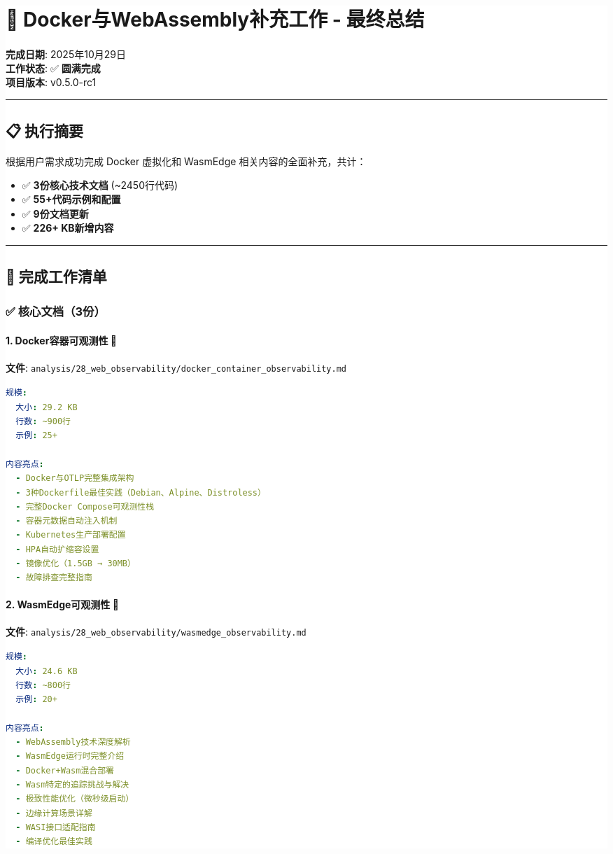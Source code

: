 # 🎉 Docker与WebAssembly补充工作 - 最终总结

**完成日期**: 2025年10月29日  
**工作状态**: ✅ **圆满完成**  
**项目版本**: v0.5.0-rc1

---

## 📋 执行摘要

根据用户需求成功完成 Docker 虚拟化和 WasmEdge 相关内容的全面补充，共计：

- ✅ **3份核心技术文档** (~2450行代码)
- ✅ **55+代码示例和配置**
- ✅ **9份文档更新**
- ✅ **226+ KB新增内容**

---

## 🎯 完成工作清单

### ✅ 核心文档（3份）

#### 1. Docker容器可观测性 🐳

**文件**: `analysis/28_web_observability/docker_container_observability.md`

```yaml
规模:
  大小: 29.2 KB
  行数: ~900行
  示例: 25+

内容亮点:
  - Docker与OTLP完整集成架构
  - 3种Dockerfile最佳实践（Debian、Alpine、Distroless）
  - 完整Docker Compose可观测性栈
  - 容器元数据自动注入机制
  - Kubernetes生产部署配置
  - HPA自动扩缩容设置
  - 镜像优化（1.5GB → 30MB）
  - 故障排查完整指南
```

#### 2. WasmEdge可观测性 🚀

**文件**: `analysis/28_web_observability/wasmedge_observability.md`

```yaml
规模:
  大小: 24.6 KB
  行数: ~800行
  示例: 20+

内容亮点:
  - WebAssembly技术深度解析
  - WasmEdge运行时完整介绍
  - Docker+Wasm混合部署
  - Wasm特定的追踪挑战与解决
  - 极致性能优化（微秒级启动）
  - 边缘计算场景详解
  - WASI接口适配指南
  - 编译优化最佳实践
```
